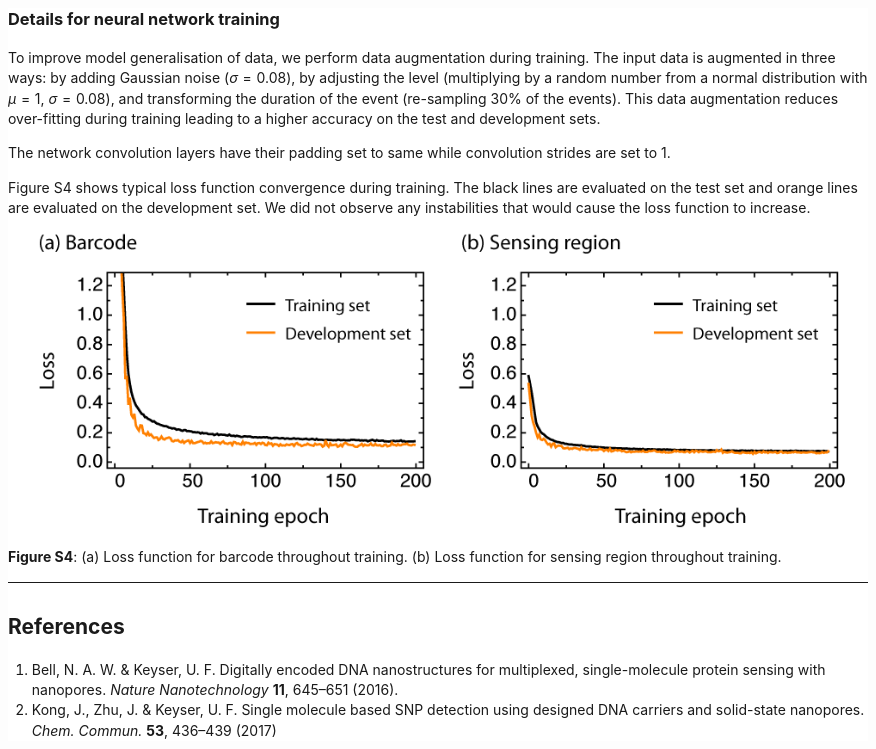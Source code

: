 




### Details for neural network training 

To improve model generalisation of data, we perform data augmentation during training. The input data is augmented in three ways: by adding Gaussian noise ($\sigma = 0.08$), by adjusting the level (multiplying by a random number from a normal distribution with $\mu = 1$, $\sigma = 0.08$), and transforming the duration of the event (re-sampling 30% of the events). This data augmentation reduces over-fitting during training leading to a higher accuracy on the test and development sets.

The network convolution layers have their padding set to same while convolution strides are set to 1.

Figure S4 shows typical loss function convergence during training. The black lines are evaluated on the test set and orange lines are evaluated on the development set. We did not observe any instabilities that would cause the loss function to increase.


<img src="images/fig_loss_function.png" width="900">

**Figure S4**: 
(a) Loss function for barcode throughout training. 
(b) Loss function for sensing region throughout training.


---
## References

 1. Bell, N. A. W. & Keyser, U. F. Digitally encoded DNA nanostructures for multiplexed, single-molecule protein sensing with nanopores. *Nature Nanotechnology* **11**, 645–651 (2016).
 2. Kong, J., Zhu, J. & Keyser, U. F. Single molecule based SNP detection using designed DNA carriers and solid-state nanopores. *Chem. Commun.* **53**, 436–439 (2017)
